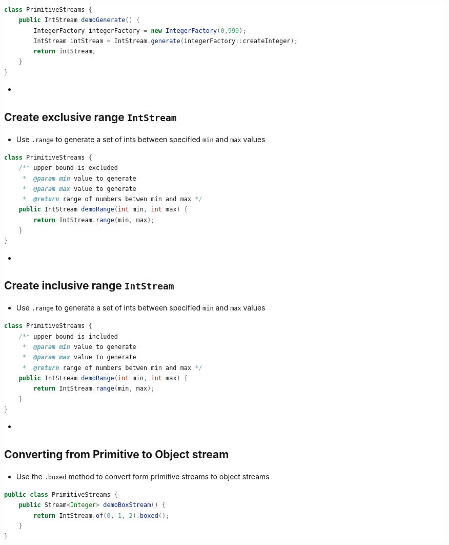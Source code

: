 ```Java
class PrimitiveStreams {
    public IntStream demoGenerate() {
        IntegerFactory integerFactory = new IntegerFactory(0,999);
        IntStream intStream = IntStream.generate(integerFactory::createInteger);
        return intStream;
    }
}
```


-
## Create exclusive range `IntStream`
* Use `.range` to generate a set of ints between specified `min` and `max` values

```Java
class PrimitiveStreams {
    /** upper bound is excluded
     *  @param min value to generate
     *  @param max value to generate
     *  @return range of numbers betwen min and max */
    public IntStream demoRange(int min, int max) {
        return IntStream.range(min, max);
    }
}
```


-
## Create inclusive range `IntStream`
* Use `.range` to generate a set of ints between specified `min` and `max` values

```Java
class PrimitiveStreams {
    /** upper bound is included
     *  @param min value to generate
     *  @param max value to generate
     *  @return range of numbers betwen min and max */
    public IntStream demoRange(int min, int max) {
        return IntStream.range(min, max);
    }
}
```

-
## Converting from Primitive to Object stream
* Use the `.boxed` method to convert form primitive streams to object streams

```Java
public class PrimitiveStreams {
    public Stream<Integer> demoBoxStream() {
        return IntStream.of(0, 1, 2).boxed();
    }
}
```
